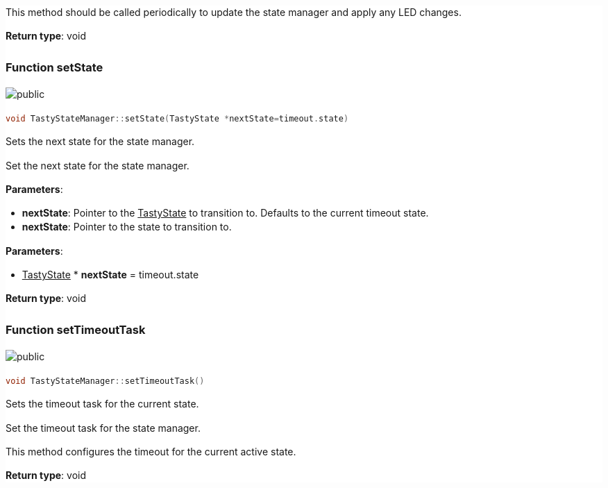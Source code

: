 This method should be called periodically to update the state manager and apply any LED changes.



**Return type**: void



<a id="class_tasty_state_manager_1a7244cd5222700b7222f7d3d95813cfd8"></a>
### Function setState

![][public]

```cpp
void TastyStateManager::setState(TastyState *nextState=timeout.state)
```

Sets the next state for the state manager.

Set the next state for the state manager.






**Parameters**:

* **nextState**: Pointer to the [TastyState](class_tasty_state.md#class_tasty_state) to transition to. Defaults to the current timeout state.
* **nextState**: Pointer to the state to transition to.



**Parameters**:

* [TastyState](class_tasty_state.md#class_tasty_state) * **nextState** = timeout.state 

**Return type**: void



<a id="class_tasty_state_manager_1ab61f008c341fbc52e53584a912e34a57"></a>
### Function setTimeoutTask

![][public]

```cpp
void TastyStateManager::setTimeoutTask()
```

Sets the timeout task for the current state.

Set the timeout task for the state manager.





This method configures the timeout for the current active state.



**Return type**: void




[public]: https://img.shields.io/badge/-public-brightgreen (public)
[C++]: https://img.shields.io/badge/language-C%2B%2B-blue (C++)
[static]: https://img.shields.io/badge/-static-lightgrey (static)
[private]: https://img.shields.io/badge/-private-red (private)